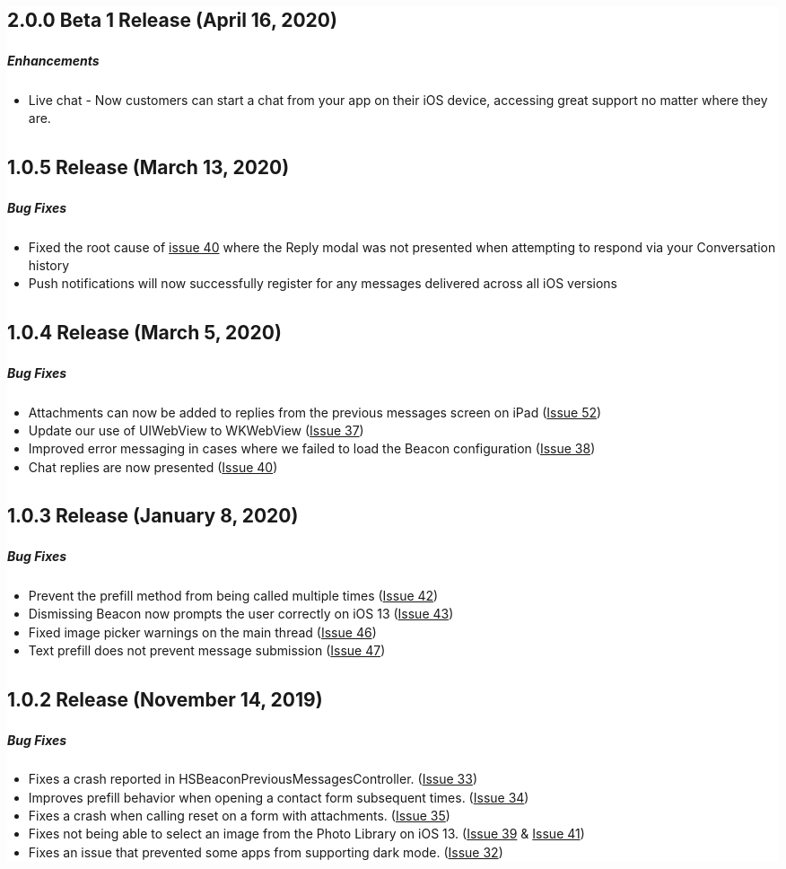 ## 2.0.0 Beta 1 Release (April 16, 2020)

##### Enhancements

* Live chat - Now customers can start a chat from your app on their iOS device, accessing great support no matter where they are.

## 1.0.5 Release (March 13, 2020)

##### Bug Fixes

* Fixed the root cause of [issue 40](https://github.com/helpscout/beacon-ios-sdk/issues/40) where the Reply modal was not presented when attempting to respond via your Conversation history
* Push notifications will now successfully register for any messages delivered across all iOS versions

## 1.0.4 Release (March 5, 2020)

##### Bug Fixes

* Attachments can now be added to replies from the previous messages screen on iPad ([Issue 52](https://github.com/helpscout/beacon-ios-sdk/issues/52))
* Update our use of UIWebView to WKWebView ([Issue 37](https://github.com/helpscout/beacon-ios-sdk/issues/37))
* Improved error messaging in cases where we failed to load the Beacon configuration ([Issue 38](https://github.com/helpscout/beacon-ios-sdk/issues/38))
* Chat replies are now presented ([Issue 40](https://github.com/helpscout/beacon-ios-sdk/issues/40))

## 1.0.3 Release (January 8, 2020)

##### Bug Fixes

* Prevent the prefill method from being called multiple times ([Issue 42](https://github.com/helpscout/beacon-ios-sdk/issues/42))
* Dismissing Beacon now prompts the user correctly on iOS 13 ([Issue 43](https://github.com/helpscout/beacon-ios-sdk/issues/43))
* Fixed image picker warnings on the main thread ([Issue 46](https://github.com/helpscout/beacon-ios-sdk/issues/46))
* Text prefill does not prevent message submission ([Issue 47](https://github.com/helpscout/beacon-ios-sdk/issues/47))

## 1.0.2 Release (November 14, 2019)

##### Bug Fixes

* Fixes a crash reported in HSBeaconPreviousMessagesController. ([Issue 33](https://github.com/helpscout/beacon-ios-sdk/issues/33))
* Improves prefill behavior when opening a contact form subsequent times. ([Issue 34](https://github.com/helpscout/beacon-ios-sdk/issues/34))
* Fixes a crash when calling reset on a form with attachments. ([Issue 35](https://github.com/helpscout/beacon-ios-sdk/issues/35))
* Fixes not being able to select an image from the Photo Library on iOS 13. ([Issue 39](https://github.com/helpscout/beacon-ios-sdk/issues/39) & [Issue 41](https://github.com/helpscout/beacon-ios-sdk/issues/41))
* Fixes an issue that prevented some apps from supporting dark mode. ([Issue 32](https://github.com/helpscout/beacon-ios-sdk/issues/32))
